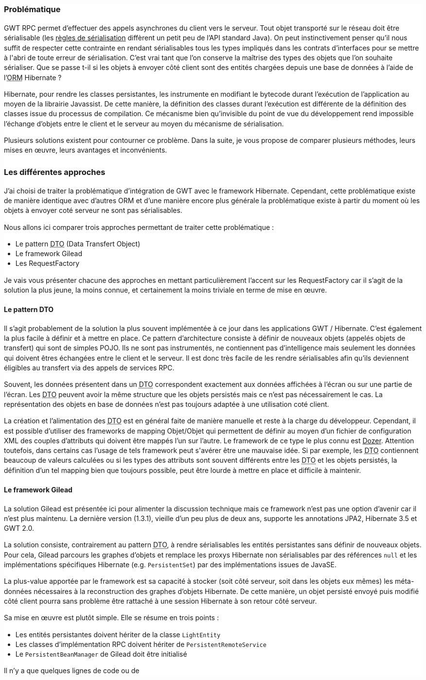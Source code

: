 <h3>Problématique</h3> <p>GWT RPC permet d’effectuer des appels asynchrones du client vers le serveur. Tout objet transporté sur le réseau doit être sérialisable (les <a href="http://code.google.com/intl/fr-FR/webtoolkit/doc/latest/DevGuideServerCommunication.html#DevGuideSerializableTypes">règles de sérialisation</a> diffèrent un petit peu de l’API standard Java). On peut instinctivement penser qu’il nous suffit de respecter cette contrainte en rendant sérialisables tous les types impliqués dans les contrats d’interfaces pour se mettre à l'abri de toute erreur de sérialisation. C’est vrai tant que l’on conserve la maîtrise des types des objets que l’on souhaite sérialiser. Que se passe t-il si les objets à envoyer côté client sont des entités chargées depuis une base de données à l’aide de l’<acronym title="Object-relational mapping">ORM</acronym> Hibernate&nbsp;?</p> <p>Hibernate, pour rendre les classes persistantes, les instrumente en modifiant le bytecode durant l’exécution de l’application au moyen de la librairie Javassist. De cette manière, la définition des classes durant l’exécution est différente de la définition des classes issue du processus de compilation. Ce mécanisme bien qu’invisible du point de vue du développement rend impossible l’échange d’objets entre le client et le serveur au moyen du mécanisme de sérialisation.</p> <p>Plusieurs solutions existent pour contourner ce problème. Dans la suite, je vous propose de comparer plusieurs méthodes, leurs mises en œuvre, leurs avantages et inconvénients.</p> <h3>Les différentes approches</h3> <p>J’ai choisi de traiter la problématique d’intégration de GWT avec le framework Hibernate. Cependant, cette problématique existe de manière identique avec d’autres ORM et d’une manière encore plus générale la problématique existe à partir du moment où les objets à envoyer coté serveur ne sont pas sérialisables.</p> <p>Nous allons ici comparer trois approches permettant de traiter cette problématique&nbsp;:</p> <ul> <li>Le pattern <acronym title="Data Transfert Object">DTO</acronym> (Data Transfert Object)</li> <li>Le framework Gilead</li> <li>Les RequestFactory</li> </ul> <p>Je vais vous présenter chacune des approches en mettant particulièrement l’accent sur les RequestFactory car il s’agit de la solution la plus jeune, la moins connue, et certainement la moins triviale en terme de mise en œuvre.</p> <h4>Le pattern DTO</h4> <p>Il s’agit probablement de la solution la plus souvent implémentée à ce jour dans les applications GWT / Hibernate. C’est également la plus facile à définir et à mettre en place. Ce pattern d’architecture consiste à définir de nouveaux objets (appelés objets de transfert) qui sont de simples POJO. Ils ne sont pas instrumentés, ne contiennent pas d’intelligence mais seulement les données qui doivent êtres échangées entre le client et le serveur. Il est donc très facile de les rendre sérialisables afin qu’ils deviennent éligibles au transfert via des appels de services RPC.</p> <p>Souvent, les données présentent dans un <acronym title="Data Transfert Object">DTO</acronym> correspondent exactement aux données affichées à l’écran ou sur une partie de l’écran. Les <acronym title="Data Transfert Object">DTO</acronym> peuvent avoir la même structure que les objets persistés mais ce n’est pas nécessairement le cas. La représentation des objets en base de données n’est pas toujours adaptée à une utilisation coté client.</p> <p>La création et l’alimentation des <acronym title="Data Transfert Object">DTO</acronym> est en général faite de manière manuelle et reste à la charge du développeur. Cependant, il est possible d’utiliser des frameworks de mapping Objet/Objet qui permettent de définir au moyen d’un fichier de configuration XML des couples d’attributs qui doivent être mappés l’un sur l’autre. Le framework de ce type le plus connu est <a href="http://dozer.sourceforge.net/">Dozer</a>. Attention toutefois, dans certains cas l’usage de tels framework peut s'avérer être une mauvaise idée. Si par exemple, les <acronym title="Data Transfert Object">DTO</acronym> contiennent beaucoup de valeurs calculées ou si les types des attributs sont souvent différents entre les <acronym title="Data Transfert Object">DTO</acronym> et les objets persistés, la définition d’un tel mapping bien que toujours possible, peut être lourde à mettre en place et difficile à maintenir.</p> <h4>Le framework Gilead</h4> <p>La solution Gilead est présentée ici pour alimenter la discussion technique mais ce framework n’est pas une option d’avenir car il n’est plus maintenu. La dernière version (1.3.1), vieille d’un peu plus de deux ans, supporte les annotations JPA2, Hibernate 3.5 et GWT 2.0.</p> <p>La solution consiste, contrairement au pattern <acronym title="Data Transfert Object">DTO</acronym>, à rendre sérialisables les entités persistantes sans définir de nouveaux objets. Pour cela, Gilead parcours les graphes d’objets et remplace les proxys Hibernate non sérialisables par des références <code>null</code> et les implémentations spécifiques Hibernate (e.g. <code>PersistentSet</code>) par des implémentations issues de JavaSE.</p> <p>La plus-value apportée par le framework est sa capacité à stocker (soit côté serveur, soit dans les objets eux mêmes) les méta-données nécessaires à la reconstruction des graphes d’objets Hibernate. De cette manière, un objet persisté envoyé puis modifié côté client pourra sans problème être rattaché à une session Hibernate à son retour côté serveur.</p> <p>Sa mise en œuvre est plutôt simple. Elle se résume en trois points&nbsp;:</p> <ul> <li>Les entités persistantes doivent hériter de la classe <code>LightEntity</code></li> <li>Les classes d’implémentation RPC doivent hériter de <code>PersistentRemoteService</code></li> <li>Le <code>PersistentBeanManager</code> de Gilead doit être initialisé</li> </ul> <p>Il n’y a que quelques lignes de code ou de